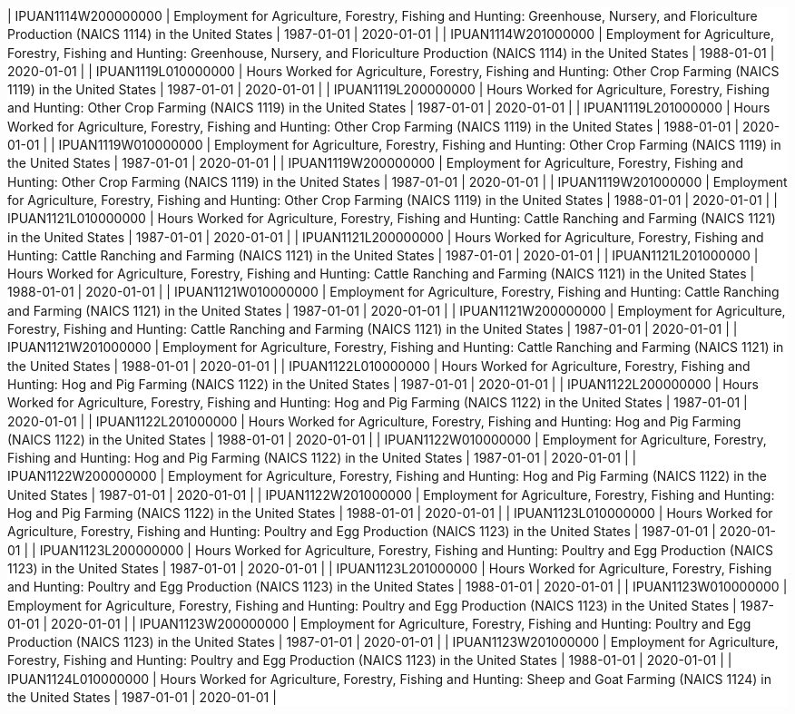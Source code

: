 | IPUAN1114W200000000   | Employment for Agriculture, Forestry, Fishing and Hunting: Greenhouse, Nursery, and Floriculture Production (NAICS 1114) in the United States      | 1987-01-01          | 2020-01-01        |
| IPUAN1114W201000000   | Employment for Agriculture, Forestry, Fishing and Hunting: Greenhouse, Nursery, and Floriculture Production (NAICS 1114) in the United States      | 1988-01-01          | 2020-01-01        |
| IPUAN1119L010000000   | Hours Worked for Agriculture, Forestry, Fishing and Hunting: Other Crop Farming (NAICS 1119) in the United States                                  | 1987-01-01          | 2020-01-01        |
| IPUAN1119L200000000   | Hours Worked for Agriculture, Forestry, Fishing and Hunting: Other Crop Farming (NAICS 1119) in the United States                                  | 1987-01-01          | 2020-01-01        |
| IPUAN1119L201000000   | Hours Worked for Agriculture, Forestry, Fishing and Hunting: Other Crop Farming (NAICS 1119) in the United States                                  | 1988-01-01          | 2020-01-01        |
| IPUAN1119W010000000   | Employment for Agriculture, Forestry, Fishing and Hunting: Other Crop Farming (NAICS 1119) in the United States                                    | 1987-01-01          | 2020-01-01        |
| IPUAN1119W200000000   | Employment for Agriculture, Forestry, Fishing and Hunting: Other Crop Farming (NAICS 1119) in the United States                                    | 1987-01-01          | 2020-01-01        |
| IPUAN1119W201000000   | Employment for Agriculture, Forestry, Fishing and Hunting: Other Crop Farming (NAICS 1119) in the United States                                    | 1988-01-01          | 2020-01-01        |
| IPUAN1121L010000000   | Hours Worked for Agriculture, Forestry, Fishing and Hunting: Cattle Ranching and Farming (NAICS 1121) in the United States                         | 1987-01-01          | 2020-01-01        |
| IPUAN1121L200000000   | Hours Worked for Agriculture, Forestry, Fishing and Hunting: Cattle Ranching and Farming (NAICS 1121) in the United States                         | 1987-01-01          | 2020-01-01        |
| IPUAN1121L201000000   | Hours Worked for Agriculture, Forestry, Fishing and Hunting: Cattle Ranching and Farming (NAICS 1121) in the United States                         | 1988-01-01          | 2020-01-01        |
| IPUAN1121W010000000   | Employment for Agriculture, Forestry, Fishing and Hunting: Cattle Ranching and Farming (NAICS 1121) in the United States                           | 1987-01-01          | 2020-01-01        |
| IPUAN1121W200000000   | Employment for Agriculture, Forestry, Fishing and Hunting: Cattle Ranching and Farming (NAICS 1121) in the United States                           | 1987-01-01          | 2020-01-01        |
| IPUAN1121W201000000   | Employment for Agriculture, Forestry, Fishing and Hunting: Cattle Ranching and Farming (NAICS 1121) in the United States                           | 1988-01-01          | 2020-01-01        |
| IPUAN1122L010000000   | Hours Worked for Agriculture, Forestry, Fishing and Hunting: Hog and Pig Farming (NAICS 1122) in the United States                                 | 1987-01-01          | 2020-01-01        |
| IPUAN1122L200000000   | Hours Worked for Agriculture, Forestry, Fishing and Hunting: Hog and Pig Farming (NAICS 1122) in the United States                                 | 1987-01-01          | 2020-01-01        |
| IPUAN1122L201000000   | Hours Worked for Agriculture, Forestry, Fishing and Hunting: Hog and Pig Farming (NAICS 1122) in the United States                                 | 1988-01-01          | 2020-01-01        |
| IPUAN1122W010000000   | Employment for Agriculture, Forestry, Fishing and Hunting: Hog and Pig Farming (NAICS 1122) in the United States                                   | 1987-01-01          | 2020-01-01        |
| IPUAN1122W200000000   | Employment for Agriculture, Forestry, Fishing and Hunting: Hog and Pig Farming (NAICS 1122) in the United States                                   | 1987-01-01          | 2020-01-01        |
| IPUAN1122W201000000   | Employment for Agriculture, Forestry, Fishing and Hunting: Hog and Pig Farming (NAICS 1122) in the United States                                   | 1988-01-01          | 2020-01-01        |
| IPUAN1123L010000000   | Hours Worked for Agriculture, Forestry, Fishing and Hunting: Poultry and Egg Production (NAICS 1123) in the United States                          | 1987-01-01          | 2020-01-01        |
| IPUAN1123L200000000   | Hours Worked for Agriculture, Forestry, Fishing and Hunting: Poultry and Egg Production (NAICS 1123) in the United States                          | 1987-01-01          | 2020-01-01        |
| IPUAN1123L201000000   | Hours Worked for Agriculture, Forestry, Fishing and Hunting: Poultry and Egg Production (NAICS 1123) in the United States                          | 1988-01-01          | 2020-01-01        |
| IPUAN1123W010000000   | Employment for Agriculture, Forestry, Fishing and Hunting: Poultry and Egg Production (NAICS 1123) in the United States                            | 1987-01-01          | 2020-01-01        |
| IPUAN1123W200000000   | Employment for Agriculture, Forestry, Fishing and Hunting: Poultry and Egg Production (NAICS 1123) in the United States                            | 1987-01-01          | 2020-01-01        |
| IPUAN1123W201000000   | Employment for Agriculture, Forestry, Fishing and Hunting: Poultry and Egg Production (NAICS 1123) in the United States                            | 1988-01-01          | 2020-01-01        |
| IPUAN1124L010000000   | Hours Worked for Agriculture, Forestry, Fishing and Hunting: Sheep and Goat Farming (NAICS 1124) in the United States                              | 1987-01-01          | 2020-01-01        |